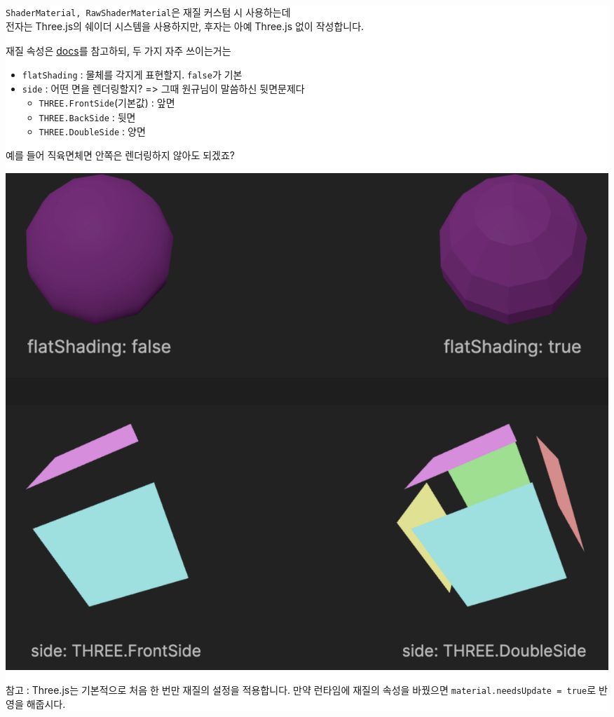 `ShaderMaterial, RawShaderMaterial`은 재질 커스텀 시 사용하는데  
전자는 Three.js의 쉐이더 시스템을 사용하지만, 후자는 아예 Three.js 없이 작성합니다.

재질 속성은 [docs](https://threejs.org/docs/#api/ko/materials/Material)를 참고하되, 두 가지 자주 쓰이는거는

- `flatShading` : 물체를 각지게 표현할지. `false`가 기본
- `side` : 어떤 면을 렌더링할지? => 그때 원규님이 말씀하신 뒷면문제다
  - `THREE.FrontSide`(기본값) : 앞면
  - `THREE.BackSide` : 뒷면
  - `THREE.DoubleSide` : 양면

예를 들어 직육면체면 안쪽은 렌더링하지 않아도 되겠죠?

![재질 속성 예시](image-9.png)

참고 : Three.js는 기본적으로 처음 한 번만 재질의 설정을 적용합니다. 만약 런타임에 재질의 속성을 바꿨으면 `material.needsUpdate = true`로 반영을 해줍시다.

